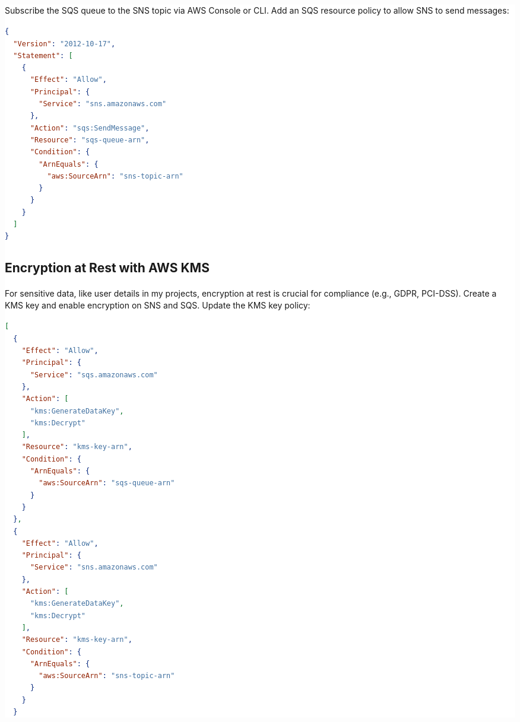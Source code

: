 Subscribe the SQS queue to the SNS topic via AWS Console or CLI. Add an SQS resource policy to allow SNS to send
messages:

```json
{
  "Version": "2012-10-17",
  "Statement": [
    {
      "Effect": "Allow",
      "Principal": {
        "Service": "sns.amazonaws.com"
      },
      "Action": "sqs:SendMessage",
      "Resource": "sqs-queue-arn",
      "Condition": {
        "ArnEquals": {
          "aws:SourceArn": "sns-topic-arn"
        }
      }
    }
  ]
}
```

## Encryption at Rest with AWS KMS

For sensitive data, like user details in my projects, encryption at rest is crucial for compliance (e.g., GDPR,
PCI-DSS). Create a KMS key and enable encryption on SNS and SQS. Update the KMS key policy:

```json
[
  {
    "Effect": "Allow",
    "Principal": {
      "Service": "sqs.amazonaws.com"
    },
    "Action": [
      "kms:GenerateDataKey",
      "kms:Decrypt"
    ],
    "Resource": "kms-key-arn",
    "Condition": {
      "ArnEquals": {
        "aws:SourceArn": "sqs-queue-arn"
      }
    }
  },
  {
    "Effect": "Allow",
    "Principal": {
      "Service": "sns.amazonaws.com"
    },
    "Action": [
      "kms:GenerateDataKey",
      "kms:Decrypt"
    ],
    "Resource": "kms-key-arn",
    "Condition": {
      "ArnEquals": {
        "aws:SourceArn": "sns-topic-arn"
      }
    }
  }
```